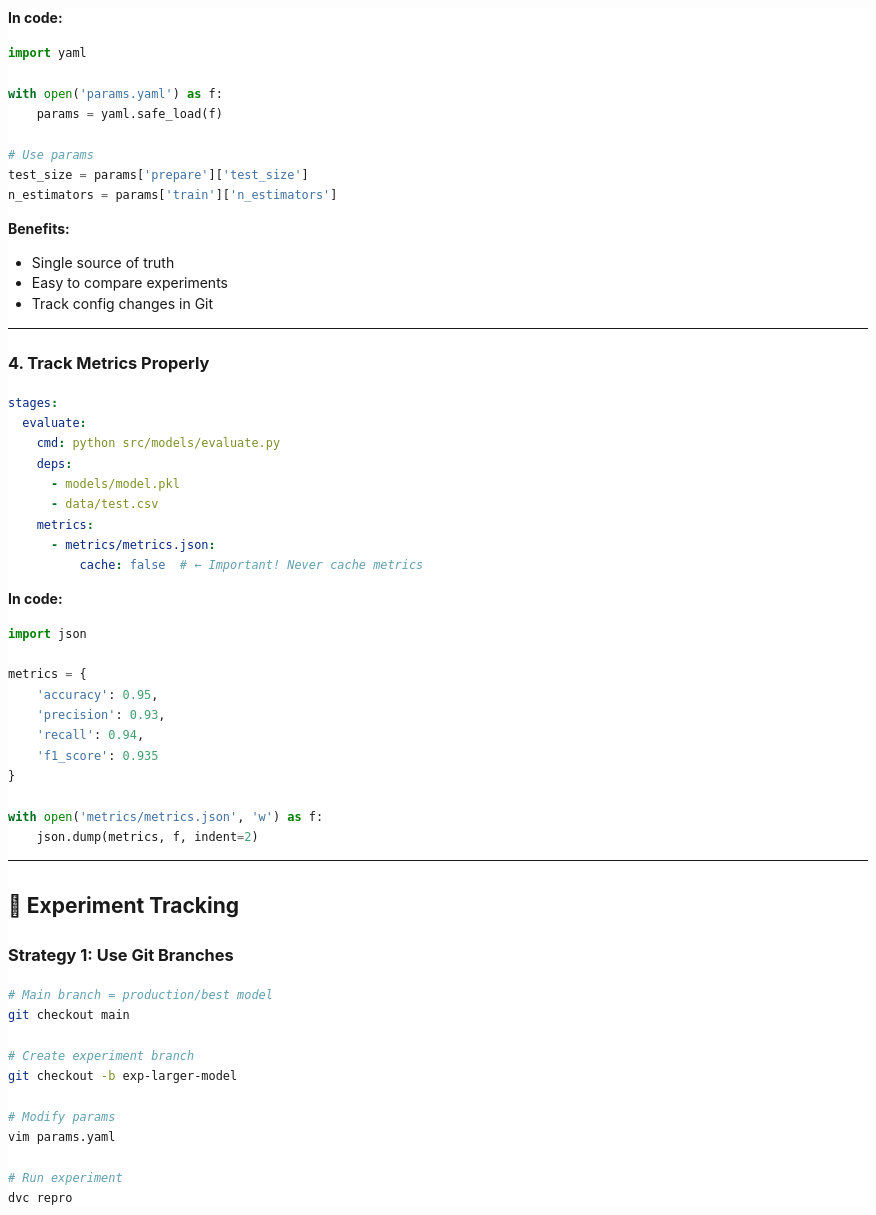 **In code:**
```python
import yaml

with open('params.yaml') as f:
    params = yaml.safe_load(f)

# Use params
test_size = params['prepare']['test_size']
n_estimators = params['train']['n_estimators']
```

**Benefits:**
- Single source of truth
- Easy to compare experiments
- Track config changes in Git

---

### 4. Track Metrics Properly
```yaml
stages:
  evaluate:
    cmd: python src/models/evaluate.py
    deps:
      - models/model.pkl
      - data/test.csv
    metrics:
      - metrics/metrics.json:
          cache: false  # ← Important! Never cache metrics
```

**In code:**
```python
import json

metrics = {
    'accuracy': 0.95,
    'precision': 0.93,
    'recall': 0.94,
    'f1_score': 0.935
}

with open('metrics/metrics.json', 'w') as f:
    json.dump(metrics, f, indent=2)
```

---

## 🔬 Experiment Tracking

### Strategy 1: Use Git Branches
```bash
# Main branch = production/best model
git checkout main

# Create experiment branch
git checkout -b exp-larger-model

# Modify params
vim params.yaml

# Run experiment
dvc repro

```